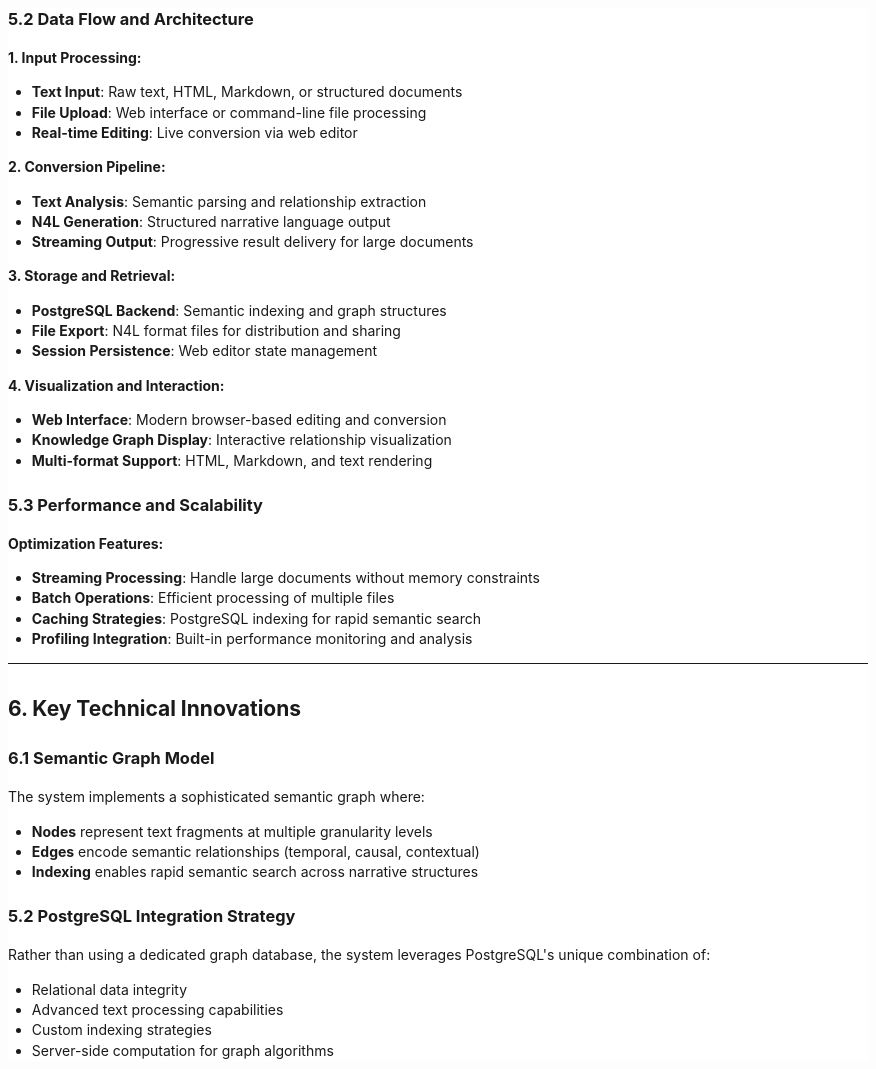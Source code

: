 ### 5.2 Data Flow and Architecture

**1. Input Processing:**

- **Text Input**: Raw text, HTML, Markdown, or structured documents
- **File Upload**: Web interface or command-line file processing
- **Real-time Editing**: Live conversion via web editor

**2. Conversion Pipeline:**

- **Text Analysis**: Semantic parsing and relationship extraction
- **N4L Generation**: Structured narrative language output
- **Streaming Output**: Progressive result delivery for large documents

**3. Storage and Retrieval:**

- **PostgreSQL Backend**: Semantic indexing and graph structures
- **File Export**: N4L format files for distribution and sharing
- **Session Persistence**: Web editor state management

**4. Visualization and Interaction:**

- **Web Interface**: Modern browser-based editing and conversion
- **Knowledge Graph Display**: Interactive relationship visualization
- **Multi-format Support**: HTML, Markdown, and text rendering

### 5.3 Performance and Scalability

**Optimization Features:**

- **Streaming Processing**: Handle large documents without memory constraints
- **Batch Operations**: Efficient processing of multiple files
- **Caching Strategies**: PostgreSQL indexing for rapid semantic search
- **Profiling Integration**: Built-in performance monitoring and analysis

---

## 6. Key Technical Innovations

### 6.1 Semantic Graph Model

The system implements a sophisticated semantic graph where:

- **Nodes** represent text fragments at multiple granularity levels
- **Edges** encode semantic relationships (temporal, causal, contextual)
- **Indexing** enables rapid semantic search across narrative structures

### 5.2 PostgreSQL Integration Strategy

Rather than using a dedicated graph database, the system leverages PostgreSQL's unique combination of:

- Relational data integrity
- Advanced text processing capabilities
- Custom indexing strategies
- Server-side computation for graph algorithms
